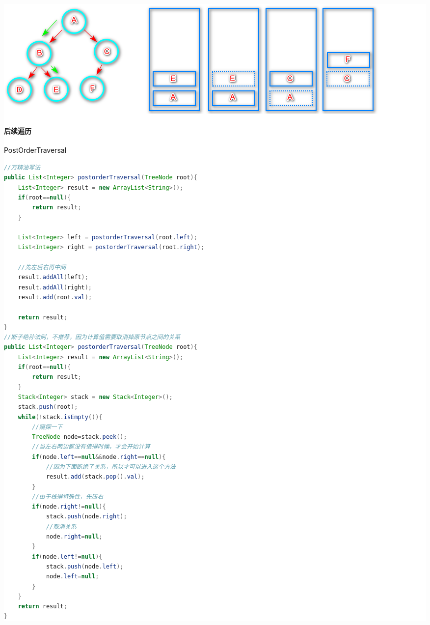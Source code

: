 ![1610377099880](./img/1610377099880.png)                                                                                                                                         

#### 后续遍历

PostOrderTraversal    

```java
//万精油写法
public List<Integer> postorderTraversal(TreeNode root){
    List<Integer> result = new ArrayList<String>();
    if(root==null){
        return result;
    }
    
    List<Integer> left = postorderTraversal(root.left);
    List<Integer> right = postorderTraversal(root.right);
    
    //先左后右再中间
    result.addAll(left);
    result.addAll(right);
    result.add(root.val);
    
    return result;
}
//断子绝孙法则，不推荐，因为计算值需要取消掉原节点之间的关系
public List<Integer> postorderTraversal(TreeNode root){
    List<Integer> result = new ArrayList<String>();
    if(root==null){
        return result;
    }
    Stack<Integer> stack = new Stack<Integer>();
    stack.push(root);
    while(!stack.isEmpty()){
        //窥探一下
        TreeNode node=stack.peek();
        //当左右两边都没有值得时候，才会开始计算
        if(node.left==null&&node.right==null){
            //因为下面断绝了关系，所以才可以进入这个方法
            result.add(stack.pop().val);
        }
        //由于栈得特殊性，先压右
        if(node.right!=null){
            stack.push(node.right);
            //取消关系
            node.right=null;
        }
        if(node.left!=null){
            stack.push(node.left);
            node.left=null;
        }
    }
    return result;
}
```